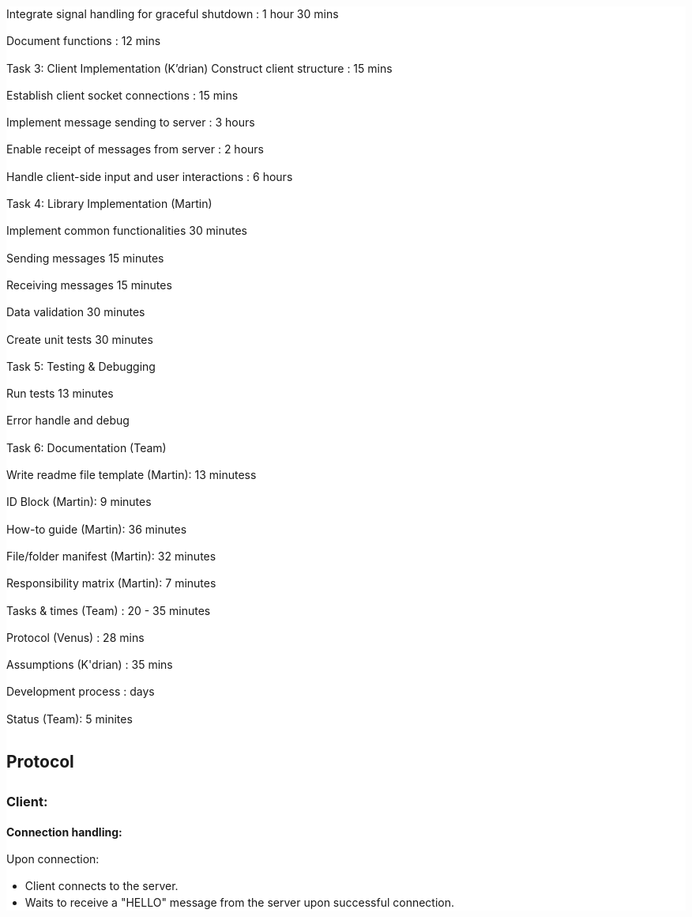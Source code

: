 Integrate signal handling for graceful shutdown : 1 hour 30 mins

Document functions : 12 mins


Task 3: Client Implementation (K’drian)
Construct client structure : 15 mins

Establish client socket connections : 15 mins

Implement message sending to server : 3 hours

Enable receipt of messages from server : 2 hours

Handle client-side input and user interactions : 6 hours


Task 4: Library Implementation (Martin)

Implement common functionalities 30 minutes

Sending messages 15 minutes

Receiving messages 15 minutes

Data validation 30 minutes

Create unit tests 30 minutes

Task 5: Testing & Debugging

Run tests 13 minutes

Error handle and debug 


Task 6: Documentation (Team)

Write readme file template (Martin): 13 minutess

ID Block (Martin): 9 minutes

How-to guide (Martin): 36 minutes

File/folder manifest (Martin): 32 minutes

Responsibility matrix (Martin): 7 minutes

Tasks & times (Team) : 20 - 35 minutes

Protocol (Venus) : 28 mins

Assumptions (K'drian) : 35 mins

Development process : days

Status (Team): 5 minites

## Protocol

### Client:
**Connection handling:**

Upon connection:
  - Client connects to the server.
  - Waits to receive a "HELLO" message from the server upon successful connection.
